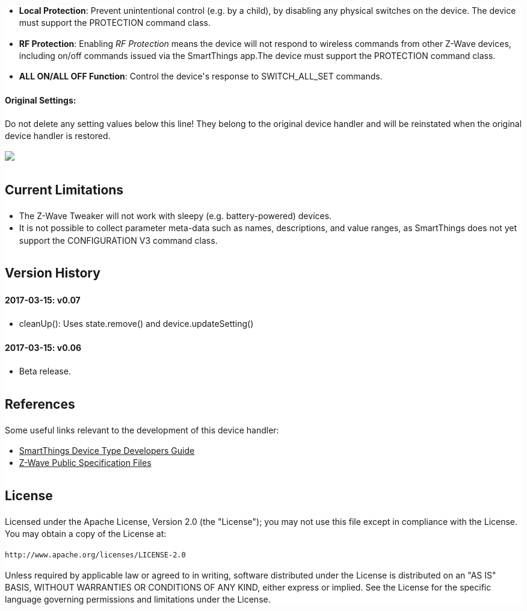 * **Local Protection**: Prevent unintentional control (e.g. by a child), by disabling any physical switches on the device. The device must support the PROTECTION command class.

* **RF Protection**: Enabling _RF Protection_ means the device will not respond to wireless commands from other Z-Wave devices, including on/off commands issued via the SmartThings app.The device must support the PROTECTION command class.

* **ALL ON/ALL OFF Function**: Control the device's response to SWITCH_ALL_SET commands.

#### Original Settings:

Do not delete any setting values below this line! They belong to the original device handler and will be reinstated when the original device handler is restored.

<img src="https://raw.githubusercontent.com/codersaur/SmartThings/master/devices/zwave-tweaker/screenshots/zwt-ss-settings-original.png" width="200">

## Current Limitations
* The Z-Wave Tweaker will not work with sleepy (e.g. battery-powered) devices.
* It is not possible to collect parameter meta-data such as names, descriptions, and value ranges, as SmartThings does not yet support the CONFIGURATION V3 command class.

## Version History

#### 2017-03-15: v0.07
* cleanUp(): Uses state.remove() and device.updateSetting()

#### 2017-03-15: v0.06
* Beta release.

## References
 Some useful links relevant to the development of this device handler:
* [SmartThings Device Type Developers Guide]( http://docs.smartthings.com/en/latest/device-type-developers-guide/index.html)
* [Z-Wave Public Specification Files](http://z-wave.sigmadesigns.com/design-z-wave/z-wave-public-specification/)

## License

Licensed under the Apache License, Version 2.0 (the "License"); you may not use this file except in compliance with the License. You may obtain a copy of the License at:

    http://www.apache.org/licenses/LICENSE-2.0

Unless required by applicable law or agreed to in writing, software distributed under the License is distributed on an "AS IS" BASIS, WITHOUT WARRANTIES OR CONDITIONS OF ANY KIND, either express or implied. See the License for the specific language governing permissions and limitations under the License.
